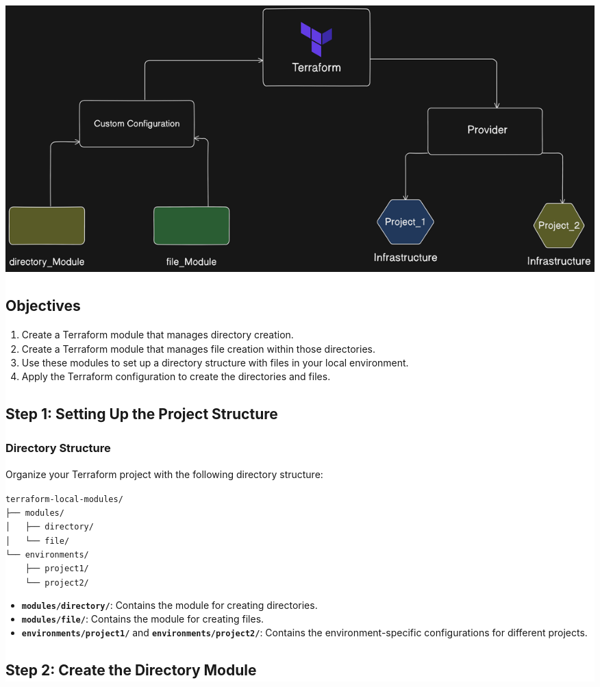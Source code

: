 ![](./image/logo-2.png)


## Objectives

1. Create a Terraform module that manages directory creation.
2. Create a Terraform module that manages file creation within those directories.
3. Use these modules to set up a directory structure with files in your local environment.
4. Apply the Terraform configuration to create the directories and files.

## Step 1: Setting Up the Project Structure

### Directory Structure

Organize your Terraform project with the following directory structure:

```
terraform-local-modules/
├── modules/
│   ├── directory/
│   └── file/
└── environments/
    ├── project1/
    └── project2/
```

- **`modules/directory/`**: Contains the module for creating directories.
- **`modules/file/`**: Contains the module for creating files.
- **`environments/project1/`** and **`environments/project2/`**: Contains the environment-specific configurations for different projects.

## Step 2: Create the Directory Module

